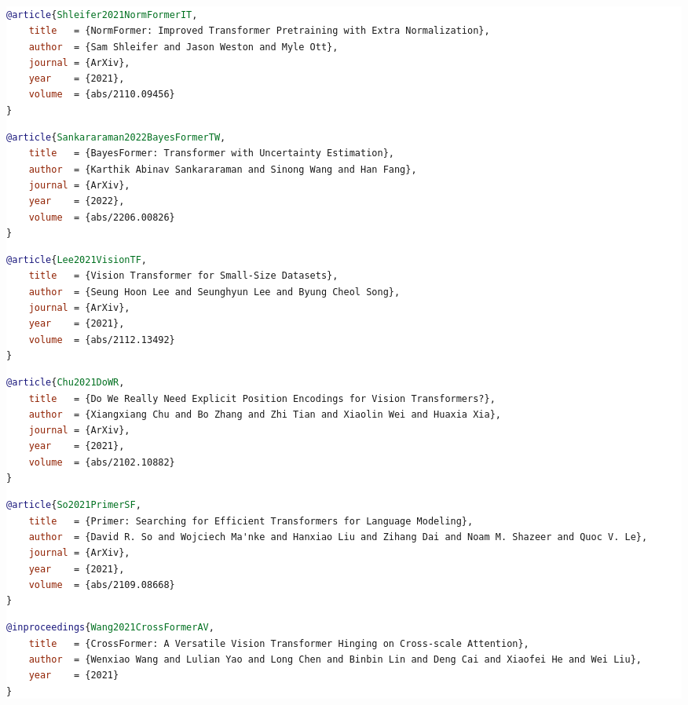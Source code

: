 ```bibtex
@article{Shleifer2021NormFormerIT,
    title   = {NormFormer: Improved Transformer Pretraining with Extra Normalization},
    author  = {Sam Shleifer and Jason Weston and Myle Ott},
    journal = {ArXiv},
    year    = {2021},
    volume  = {abs/2110.09456}
}
```

```bibtex
@article{Sankararaman2022BayesFormerTW,
    title   = {BayesFormer: Transformer with Uncertainty Estimation},
    author  = {Karthik Abinav Sankararaman and Sinong Wang and Han Fang},
    journal = {ArXiv},
    year    = {2022},
    volume  = {abs/2206.00826}
}
```

```bibtex
@article{Lee2021VisionTF,
    title   = {Vision Transformer for Small-Size Datasets},
    author  = {Seung Hoon Lee and Seunghyun Lee and Byung Cheol Song},
    journal = {ArXiv},
    year    = {2021},
    volume  = {abs/2112.13492}
}
```

```bibtex
@article{Chu2021DoWR,
    title   = {Do We Really Need Explicit Position Encodings for Vision Transformers?},
    author  = {Xiangxiang Chu and Bo Zhang and Zhi Tian and Xiaolin Wei and Huaxia Xia},
    journal = {ArXiv},
    year    = {2021},
    volume  = {abs/2102.10882}
}
```

```bibtex
@article{So2021PrimerSF,
    title   = {Primer: Searching for Efficient Transformers for Language Modeling},
    author  = {David R. So and Wojciech Ma'nke and Hanxiao Liu and Zihang Dai and Noam M. Shazeer and Quoc V. Le},
    journal = {ArXiv},
    year    = {2021},
    volume  = {abs/2109.08668}
}
```

```bibtex
@inproceedings{Wang2021CrossFormerAV,
    title   = {CrossFormer: A Versatile Vision Transformer Hinging on Cross-scale Attention},
    author  = {Wenxiao Wang and Lulian Yao and Long Chen and Binbin Lin and Deng Cai and Xiaofei He and Wei Liu},
    year    = {2021}
}
```

